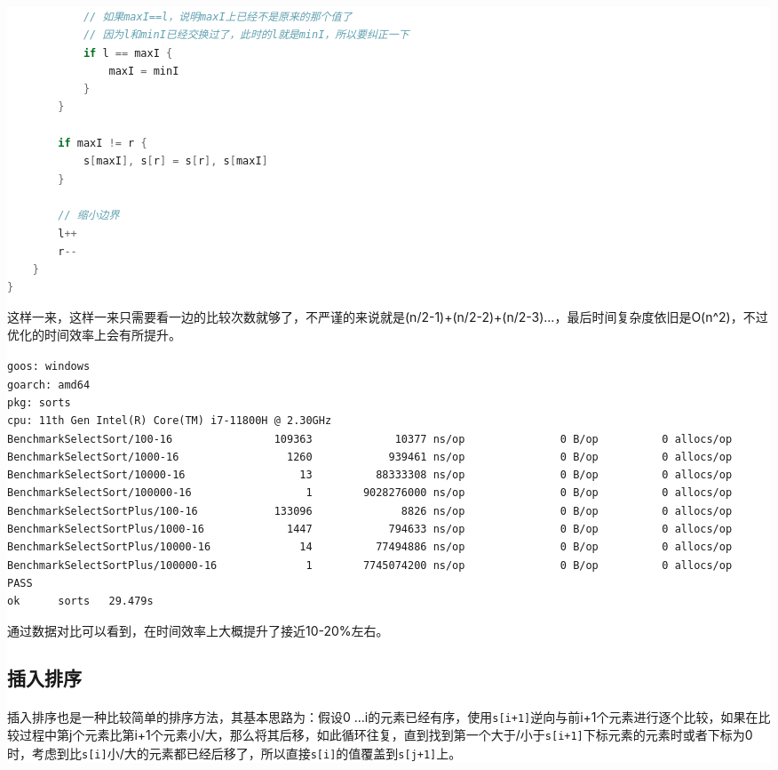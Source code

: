 ```go
			// 如果maxI==l，说明maxI上已经不是原来的那个值了
			// 因为l和minI已经交换过了，此时的l就是minI，所以要纠正一下
			if l == maxI {
				maxI = minI
			}
		}

		if maxI != r {
			s[maxI], s[r] = s[r], s[maxI]
		}

		// 缩小边界
		l++
		r--
	}
}
```

这样一来，这样一来只需要看一边的比较次数就够了，不严谨的来说就是(n/2-1)+(n/2-2)+(n/2-3)...，最后时间复杂度依旧是O(n^2)，不过优化的时间效率上会有所提升。

```
goos: windows
goarch: amd64
pkg: sorts
cpu: 11th Gen Intel(R) Core(TM) i7-11800H @ 2.30GHz
BenchmarkSelectSort/100-16                109363             10377 ns/op               0 B/op          0 allocs/op
BenchmarkSelectSort/1000-16                 1260            939461 ns/op               0 B/op          0 allocs/op
BenchmarkSelectSort/10000-16                  13          88333308 ns/op               0 B/op          0 allocs/op
BenchmarkSelectSort/100000-16                  1        9028276000 ns/op               0 B/op          0 allocs/op
BenchmarkSelectSortPlus/100-16            133096              8826 ns/op               0 B/op          0 allocs/op
BenchmarkSelectSortPlus/1000-16             1447            794633 ns/op               0 B/op          0 allocs/op
BenchmarkSelectSortPlus/10000-16              14          77494886 ns/op               0 B/op          0 allocs/op
BenchmarkSelectSortPlus/100000-16              1        7745074200 ns/op               0 B/op          0 allocs/op
PASS
ok      sorts   29.479s
```

通过数据对比可以看到，在时间效率上大概提升了接近10-20%左右。



## 插入排序

插入排序也是一种比较简单的排序方法，其基本思路为：假设0 ...i的元素已经有序，使用`s[i+1]`逆向与前i+1个元素进行逐个比较，如果在比较过程中第j个元素比第i+1个元素小/大，那么将其后移，如此循环往复，直到找到第一个大于/小于`s[i+1]`下标元素的元素时或者下标为0时，考虑到比`s[i]`小/大的元素都已经后移了，所以直接`s[i]`的值覆盖到`s[j+1]`上。
